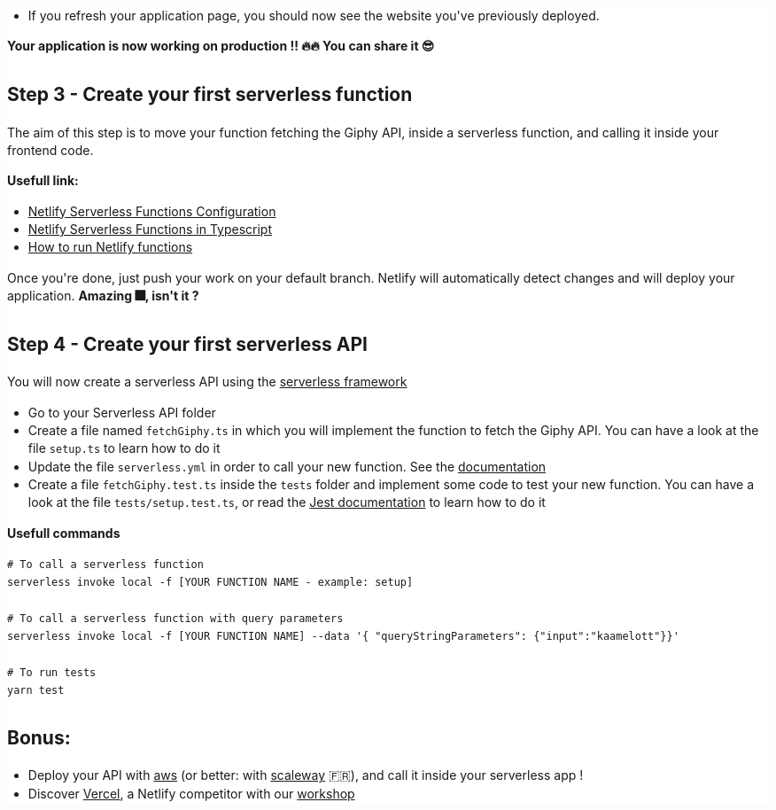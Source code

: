 -  If you refresh your application page, you should now see the website you've previously deployed.

**Your application is now working on production !! 🔥🔥 You can share it 😎**  

## Step 3 - Create your first serverless function

The aim of this step is to move your function fetching the Giphy API, inside a serverless function, and calling it inside your frontend code.

**Usefull link:**
- [Netlify Serverless Functions Configuration](https://docs.netlify.com/functions/configure-and-deploy/)
- [Netlify Serverless Functions in Typescript](https://docs.netlify.com/functions/build-with-typescript/)
- [How to run Netlify functions](https://www.netlify.com/products/dev/#how-it-works)

Once you're done, just push your work on your default branch. Netlify will automatically detect changes and will deploy your application.
**Amazing 🎆, isn't it ?**

## Step 4 - Create your first serverless API

You will now create a serverless API using the [serverless framework](https://www.serverless.com)

- Go to your Serverless API folder
- Create a file named `fetchGiphy.ts` in which you will implement the function to fetch the Giphy API. You can have a look at the file `setup.ts` to learn how to do it
- Update the file `serverless.yml` in order to call your new function. See the [documentation](https://www.serverless.com/framework/docs/providers/aws/guide/events/)
- Create a file `fetchGiphy.test.ts` inside the `tests` folder and implement some code to test your new function. You can have a look at the file `tests/setup.test.ts`, or read the [Jest documentation](https://jestjs.io/docs/using-matchers) to learn how to do it

**Usefull commands**
```shell
# To call a serverless function
serverless invoke local -f [YOUR FUNCTION NAME - example: setup]

# To call a serverless function with query parameters
serverless invoke local -f [YOUR FUNCTION NAME] --data '{ "queryStringParameters": {"input":"kaamelott"}}'

# To run tests
yarn test
```

## Bonus:

- Deploy your API with [aws](https://aws.amazon.com/fr/lambda/) (or better: with [scaleway](https://www.scaleway.com/en/docs/scaleway-elements-serverless-getting-started/) 🇫🇷), and call it inside your serverless app !
- Discover [Vercel](https://vercel.com), a Netlify competitor with our [workshop](https://github.com/PoCInnovation/Workshops/tree/feat/software-ws-serverless/software/14.Vercel)
